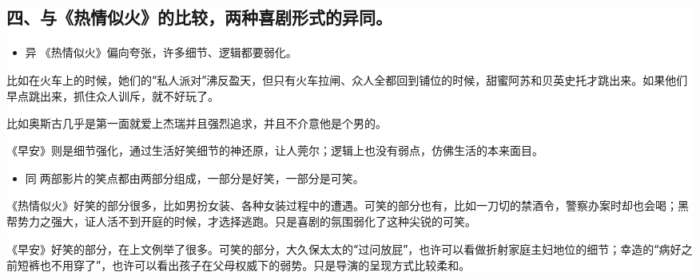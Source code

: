 ## 四、与《热情似火》的比较，两种喜剧形式的异同。
- 异
《热情似火》偏向夸张，许多细节、逻辑都要弱化。

比如在火车上的时候，她们的“私人派对”沸反盈天，但只有火车拉闸、众人全都回到铺位的时候，甜蜜阿苏和贝英史托才跳出来。如果他们早点跳出来，抓住众人训斥，就不好玩了。

比如奥斯古几乎是第一面就爱上杰瑞并且强烈追求，并且不介意他是个男的。

《早安》则是细节强化，通过生活好笑细节的神还原，让人莞尔；逻辑上也没有弱点，仿佛生活的本来面目。

- 同
两部影片的笑点都由两部分组成，一部分是好笑，一部分是可笑。

《热情似火》好笑的部分很多，比如男扮女装、各种女装过程中的遭遇。可笑的部分也有，比如一刀切的禁酒令，警察办案时却也会喝；黑帮势力之强大，证人活不到开庭的时候，才选择逃跑。只是喜剧的氛围弱化了这种尖锐的可笑。

《早安》好笑的部分，在上文例举了很多。可笑的部分，大久保太太的“过问放屁”，也许可以看做折射家庭主妇地位的细节；幸造的“病好之前短裤也不用穿了”，也许可以看出孩子在父母权威下的弱势。只是导演的呈现方式比较柔和。
